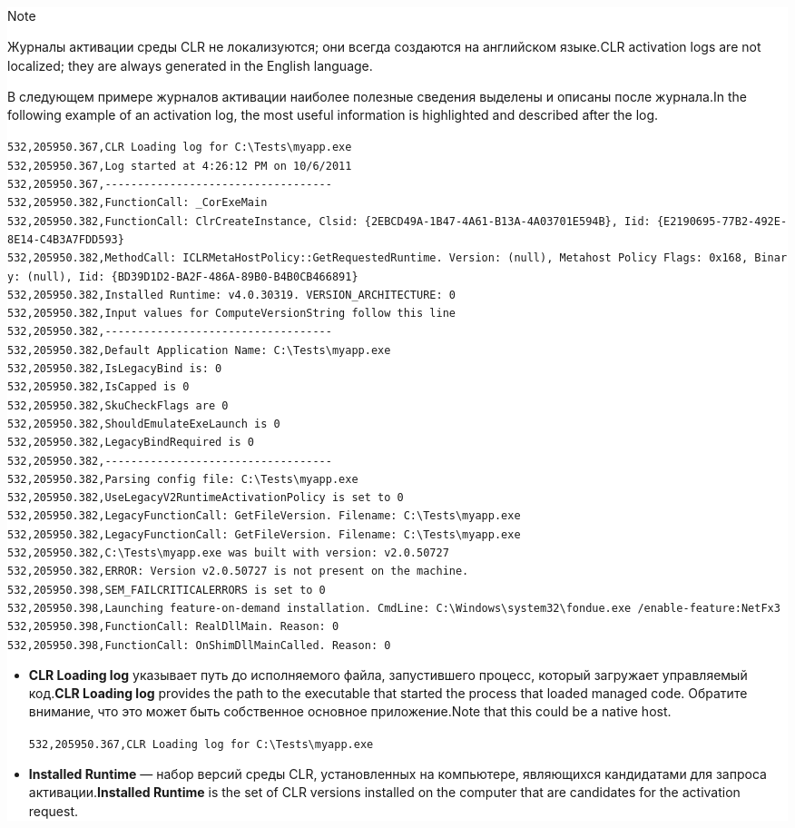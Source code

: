 > [!NOTE]
>  <span data-ttu-id="02431-131">Журналы активации среды CLR не локализуются; они всегда создаются на английском языке.</span><span class="sxs-lookup"><span data-stu-id="02431-131">CLR activation logs are not localized; they are always generated in the English language.</span></span>  
  
 <span data-ttu-id="02431-132">В следующем примере журналов активации наиболее полезные сведения выделены и описаны после журнала.</span><span class="sxs-lookup"><span data-stu-id="02431-132">In the following example of an activation log, the most useful information is highlighted and described after the log.</span></span>  
  
```  
532,205950.367,CLR Loading log for C:\Tests\myapp.exe   
532,205950.367,Log started at 4:26:12 PM on 10/6/2011   
532,205950.367,-----------------------------------   
532,205950.382,FunctionCall: _CorExeMain   
532,205950.382,FunctionCall: ClrCreateInstance, Clsid: {2EBCD49A-1B47-4A61-B13A-4A03701E594B}, Iid: {E2190695-77B2-492E-8E14-C4B3A7FDD593}   
532,205950.382,MethodCall: ICLRMetaHostPolicy::GetRequestedRuntime. Version: (null), Metahost Policy Flags: 0x168, Binary: (null), Iid: {BD39D1D2-BA2F-486A-89B0-B4B0CB466891}   
532,205950.382,Installed Runtime: v4.0.30319. VERSION_ARCHITECTURE: 0   
532,205950.382,Input values for ComputeVersionString follow this line   
532,205950.382,-----------------------------------   
532,205950.382,Default Application Name: C:\Tests\myapp.exe   
532,205950.382,IsLegacyBind is: 0   
532,205950.382,IsCapped is 0   
532,205950.382,SkuCheckFlags are 0   
532,205950.382,ShouldEmulateExeLaunch is 0   
532,205950.382,LegacyBindRequired is 0   
532,205950.382,-----------------------------------   
532,205950.382,Parsing config file: C:\Tests\myapp.exe   
532,205950.382,UseLegacyV2RuntimeActivationPolicy is set to 0   
532,205950.382,LegacyFunctionCall: GetFileVersion. Filename: C:\Tests\myapp.exe   
532,205950.382,LegacyFunctionCall: GetFileVersion. Filename: C:\Tests\myapp.exe   
532,205950.382,C:\Tests\myapp.exe was built with version: v2.0.50727   
532,205950.382,ERROR: Version v2.0.50727 is not present on the machine.   
532,205950.398,SEM_FAILCRITICALERRORS is set to 0   
532,205950.398,Launching feature-on-demand installation. CmdLine: C:\Windows\system32\fondue.exe /enable-feature:NetFx3   
532,205950.398,FunctionCall: RealDllMain. Reason: 0   
532,205950.398,FunctionCall: OnShimDllMainCalled. Reason: 0  
```  
  
-   <span data-ttu-id="02431-133">**CLR Loading log** указывает путь до исполняемого файла, запустившего процесс, который загружает управляемый код.</span><span class="sxs-lookup"><span data-stu-id="02431-133">**CLR Loading log** provides the path to the executable that started the process that loaded managed code.</span></span> <span data-ttu-id="02431-134">Обратите внимание, что это может быть собственное основное приложение.</span><span class="sxs-lookup"><span data-stu-id="02431-134">Note that this could be a native host.</span></span>  
  
    ```  
    532,205950.367,CLR Loading log for C:\Tests\myapp.exe  
    ```  
  
-   <span data-ttu-id="02431-135">**Installed Runtime** — набор версий среды CLR, установленных на компьютере, являющихся кандидатами для запроса активации.</span><span class="sxs-lookup"><span data-stu-id="02431-135">**Installed Runtime** is the set of CLR versions installed on the computer that are candidates for the activation request.</span></span>  
  